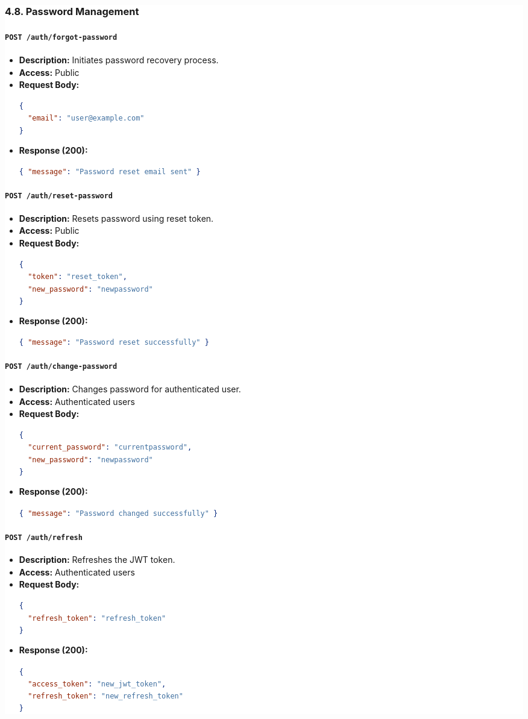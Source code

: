 ### 4.8. Password Management

#### `POST /auth/forgot-password`
- **Description:** Initiates password recovery process.
- **Access:** Public
- **Request Body:**
  ```json
  {
    "email": "user@example.com"
  }
  ```
- **Response (200):**
  ```json
  { "message": "Password reset email sent" }
  ```

#### `POST /auth/reset-password`
- **Description:** Resets password using reset token.
- **Access:** Public
- **Request Body:**
  ```json
  {
    "token": "reset_token",
    "new_password": "newpassword"
  }
  ```
- **Response (200):**
  ```json
  { "message": "Password reset successfully" }
  ```



#### `POST /auth/change-password`
- **Description:** Changes password for authenticated user.
- **Access:** Authenticated users
- **Request Body:**
  ```json
  {
    "current_password": "currentpassword",
    "new_password": "newpassword"
  }
  ```
- **Response (200):**
  ```json
  { "message": "Password changed successfully" }
  ```

#### `POST /auth/refresh`
- **Description:** Refreshes the JWT token.
- **Access:** Authenticated users
- **Request Body:**
  ```json
  {
    "refresh_token": "refresh_token"
  }
  ```
- **Response (200):**
  ```json
  {
    "access_token": "new_jwt_token",
    "refresh_token": "new_refresh_token"
  }
  ```
